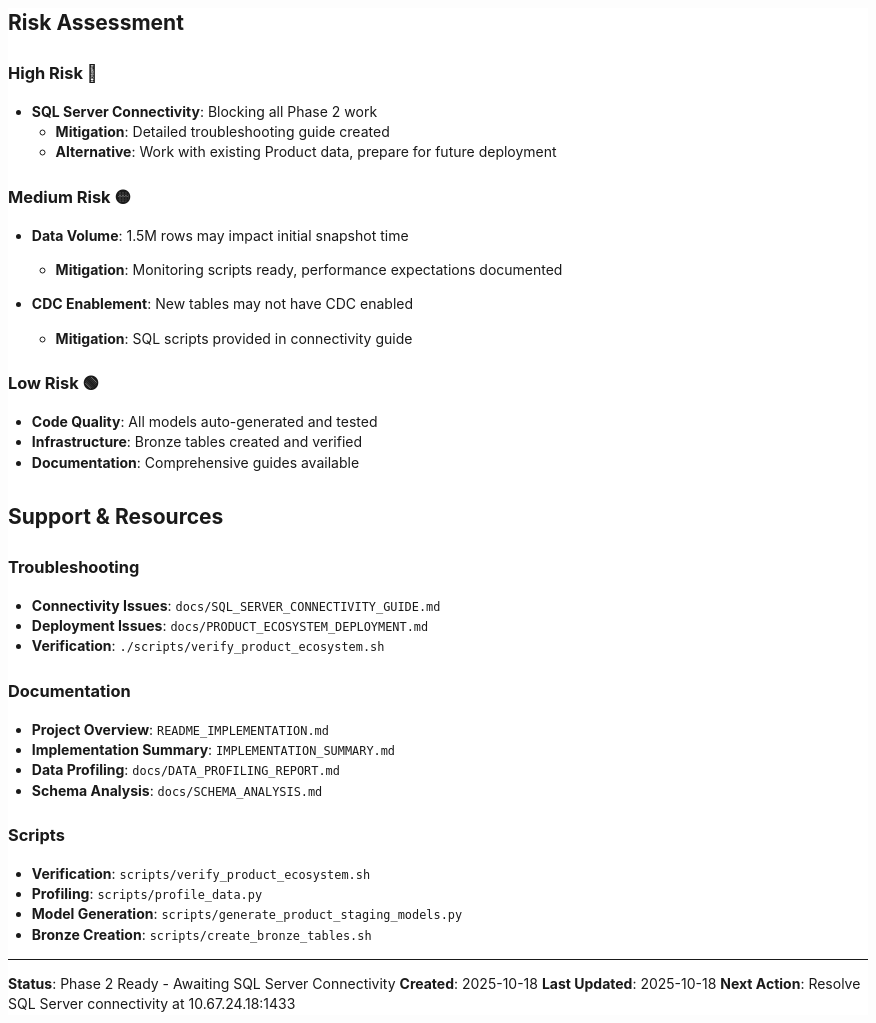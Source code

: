 ## Risk Assessment

### High Risk 🔴
- **SQL Server Connectivity**: Blocking all Phase 2 work
  - **Mitigation**: Detailed troubleshooting guide created
  - **Alternative**: Work with existing Product data, prepare for future deployment

### Medium Risk 🟡
- **Data Volume**: 1.5M rows may impact initial snapshot time
  - **Mitigation**: Monitoring scripts ready, performance expectations documented

- **CDC Enablement**: New tables may not have CDC enabled
  - **Mitigation**: SQL scripts provided in connectivity guide

### Low Risk 🟢
- **Code Quality**: All models auto-generated and tested
- **Infrastructure**: Bronze tables created and verified
- **Documentation**: Comprehensive guides available

## Support & Resources

### Troubleshooting
- **Connectivity Issues**: `docs/SQL_SERVER_CONNECTIVITY_GUIDE.md`
- **Deployment Issues**: `docs/PRODUCT_ECOSYSTEM_DEPLOYMENT.md`
- **Verification**: `./scripts/verify_product_ecosystem.sh`

### Documentation
- **Project Overview**: `README_IMPLEMENTATION.md`
- **Implementation Summary**: `IMPLEMENTATION_SUMMARY.md`
- **Data Profiling**: `docs/DATA_PROFILING_REPORT.md`
- **Schema Analysis**: `docs/SCHEMA_ANALYSIS.md`

### Scripts
- **Verification**: `scripts/verify_product_ecosystem.sh`
- **Profiling**: `scripts/profile_data.py`
- **Model Generation**: `scripts/generate_product_staging_models.py`
- **Bronze Creation**: `scripts/create_bronze_tables.sh`

---

**Status**: Phase 2 Ready - Awaiting SQL Server Connectivity
**Created**: 2025-10-18
**Last Updated**: 2025-10-18
**Next Action**: Resolve SQL Server connectivity at 10.67.24.18:1433
